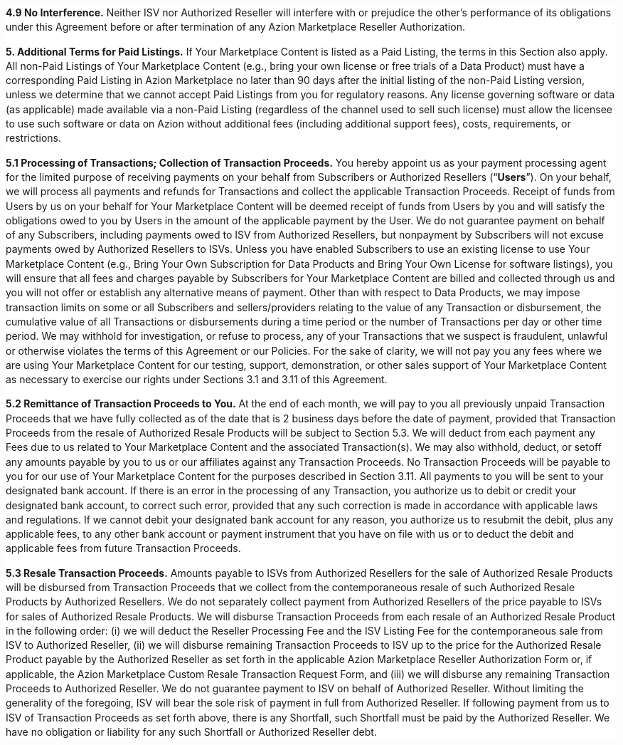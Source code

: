 
**4.9 No Interference.** Neither ISV nor Authorized Reseller will interfere with or prejudice the other’s performance of its obligations under this Agreement before or after termination of any Azion Marketplace Reseller Authorization.

**5. Additional Terms for Paid Listings.** If Your Marketplace Content is listed as a Paid Listing, the terms in this Section also apply. All non-Paid Listings of Your Marketplace Content (e.g., bring your own license or free trials of a Data Product) must have a corresponding Paid Listing in Azion Marketplace no later than 90 days after the initial listing of the non-Paid Listing version, unless we determine that we cannot accept Paid Listings from you for regulatory reasons. Any license governing software or data (as applicable) made available via a non-Paid Listing (regardless of the channel used to sell such license) must allow the licensee to use such software or data on Azion without additional fees (including additional support fees), costs, requirements, or restrictions.

**5.1 Processing of Transactions; Collection of Transaction Proceeds.** You hereby appoint us as your payment processing agent for the limited purpose of receiving payments on your behalf from Subscribers or Authorized Resellers (“**Users**”). On your behalf, we will process all payments and refunds for Transactions and collect the applicable Transaction Proceeds. Receipt of funds from Users by us on your behalf for Your Marketplace Content will be deemed receipt of funds from Users by you and will satisfy the obligations owed to you by Users in the amount of the applicable payment by the User. We do not guarantee payment on behalf of any Subscribers, including payments owed to ISV from Authorized Resellers, but nonpayment by Subscribers will not excuse payments owed by Authorized Resellers to ISVs. Unless you have enabled Subscribers to use an existing license to use Your Marketplace Content (e.g., Bring Your Own Subscription for Data Products and Bring Your Own License for software listings), you will ensure that all fees and charges payable by Subscribers for Your Marketplace Content are billed and collected through us and you will not offer or establish any alternative means of payment. Other than with respect to Data Products, we may impose transaction limits on some or all Subscribers and sellers/providers relating to the value of any Transaction or disbursement, the cumulative value of all Transactions or disbursements during a time period or the number of Transactions per day or other time period. We may withhold for investigation, or refuse to process, any of your Transactions that we suspect is fraudulent, unlawful or otherwise violates the terms of this Agreement or our Policies. For the sake of clarity, we will not pay you any fees where we are using Your Marketplace Content for our testing, support, demonstration, or other sales support of Your Marketplace Content as necessary to exercise our rights under Sections 3.1 and 3.11 of this Agreement.

**5.2 Remittance of Transaction Proceeds to You.** At the end of each month, we will pay to you all previously unpaid Transaction Proceeds that we have fully collected as of the date that is 2 business days before the date of payment, provided that Transaction Proceeds from the resale of Authorized Resale Products will be subject to Section 5.3. We will deduct from each payment any Fees due to us related to Your Marketplace Content and the associated Transaction(s). We may also withhold, deduct, or setoff any amounts payable by you to us or our affiliates against any Transaction Proceeds. No Transaction Proceeds will be payable to you for our use of Your Marketplace Content for the purposes described in Section 3.11. All payments to you will be sent to your designated bank account. If there is an error in the processing of any Transaction, you authorize us to debit or credit your designated bank account, to correct such error, provided that any such correction is made in accordance with applicable laws and regulations. If we cannot debit your designated bank account for any reason, you authorize us to resubmit the debit, plus any applicable fees, to any other bank account or payment instrument that you have on file with us or to deduct the debit and applicable fees from future Transaction Proceeds.

**5.3 Resale Transaction Proceeds.** Amounts payable to ISVs from Authorized Resellers for the sale of Authorized Resale Products will be disbursed from Transaction Proceeds that we collect from the contemporaneous resale of such Authorized Resale Products by Authorized Resellers. We do not separately collect payment from Authorized Resellers of the price payable to ISVs for sales of Authorized Resale Products. We will disburse Transaction Proceeds from each resale of an Authorized Resale Product in the following order: (i) we will deduct the Reseller Processing Fee and the ISV Listing Fee for the contemporaneous sale from ISV to Authorized Reseller, (ii) we will disburse remaining Transaction Proceeds to ISV up to the price for the Authorized Resale Product payable by the Authorized Reseller as set forth in the applicable Azion Marketplace Reseller Authorization Form or, if applicable, the Azion Marketplace Custom Resale Transaction Request Form, and (iii) we will disburse any remaining Transaction Proceeds to Authorized Reseller. We do not guarantee payment to ISV on behalf of Authorized Reseller. Without limiting the generality of the foregoing, ISV will bear the sole risk of payment in full from Authorized Reseller. If following payment from us to ISV of Transaction Proceeds as set forth above, there is any Shortfall, such Shortfall must be paid by the Authorized Reseller. We have no obligation or liability for any such Shortfall or Authorized Reseller debt.

